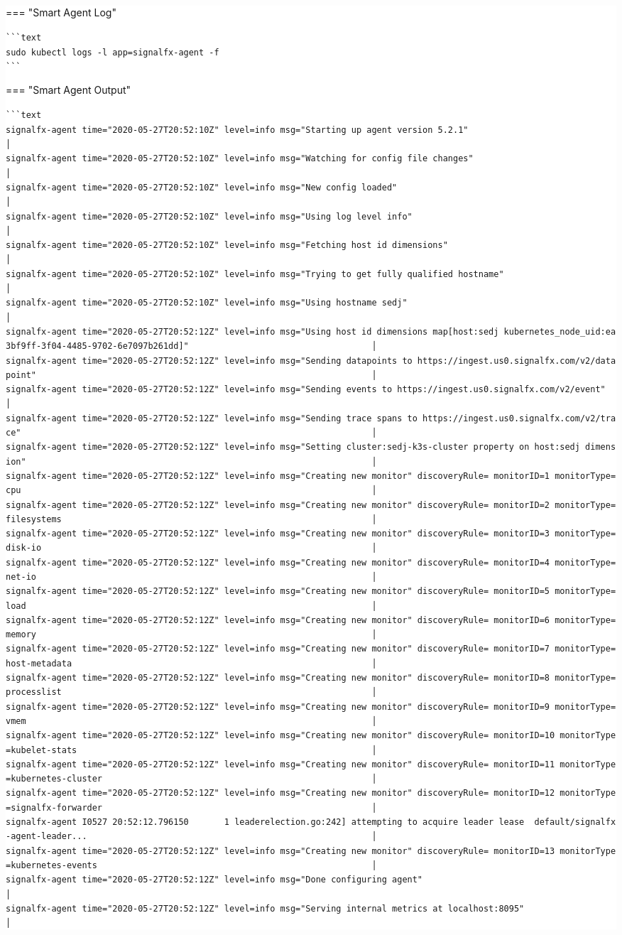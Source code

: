 === "Smart Agent Log"

    ```text
    sudo kubectl logs -l app=signalfx-agent -f
    ```

=== "Smart Agent Output"

    ```text
    signalfx-agent time="2020-05-27T20:52:10Z" level=info msg="Starting up agent version 5.2.1"                                                                                                     │
    signalfx-agent time="2020-05-27T20:52:10Z" level=info msg="Watching for config file changes"                                                                                                    │
    signalfx-agent time="2020-05-27T20:52:10Z" level=info msg="New config loaded"                                                                                                                   │
    signalfx-agent time="2020-05-27T20:52:10Z" level=info msg="Using log level info"                                                                                                                │
    signalfx-agent time="2020-05-27T20:52:10Z" level=info msg="Fetching host id dimensions"                                                                                                         │
    signalfx-agent time="2020-05-27T20:52:10Z" level=info msg="Trying to get fully qualified hostname"                                                                                              │
    signalfx-agent time="2020-05-27T20:52:10Z" level=info msg="Using hostname sedj"                                                                                                                 │
    signalfx-agent time="2020-05-27T20:52:12Z" level=info msg="Using host id dimensions map[host:sedj kubernetes_node_uid:ea3bf9ff-3f04-4485-9702-6e7097b261dd]"                                    │
    signalfx-agent time="2020-05-27T20:52:12Z" level=info msg="Sending datapoints to https://ingest.us0.signalfx.com/v2/datapoint"                                                                  │
    signalfx-agent time="2020-05-27T20:52:12Z" level=info msg="Sending events to https://ingest.us0.signalfx.com/v2/event"                                                                          │
    signalfx-agent time="2020-05-27T20:52:12Z" level=info msg="Sending trace spans to https://ingest.us0.signalfx.com/v2/trace"                                                                     │
    signalfx-agent time="2020-05-27T20:52:12Z" level=info msg="Setting cluster:sedj-k3s-cluster property on host:sedj dimension"                                                                    │
    signalfx-agent time="2020-05-27T20:52:12Z" level=info msg="Creating new monitor" discoveryRule= monitorID=1 monitorType=cpu                                                                     │
    signalfx-agent time="2020-05-27T20:52:12Z" level=info msg="Creating new monitor" discoveryRule= monitorID=2 monitorType=filesystems                                                             │
    signalfx-agent time="2020-05-27T20:52:12Z" level=info msg="Creating new monitor" discoveryRule= monitorID=3 monitorType=disk-io                                                                 │
    signalfx-agent time="2020-05-27T20:52:12Z" level=info msg="Creating new monitor" discoveryRule= monitorID=4 monitorType=net-io                                                                  │
    signalfx-agent time="2020-05-27T20:52:12Z" level=info msg="Creating new monitor" discoveryRule= monitorID=5 monitorType=load                                                                    │
    signalfx-agent time="2020-05-27T20:52:12Z" level=info msg="Creating new monitor" discoveryRule= monitorID=6 monitorType=memory                                                                  │
    signalfx-agent time="2020-05-27T20:52:12Z" level=info msg="Creating new monitor" discoveryRule= monitorID=7 monitorType=host-metadata                                                           │
    signalfx-agent time="2020-05-27T20:52:12Z" level=info msg="Creating new monitor" discoveryRule= monitorID=8 monitorType=processlist                                                             │
    signalfx-agent time="2020-05-27T20:52:12Z" level=info msg="Creating new monitor" discoveryRule= monitorID=9 monitorType=vmem                                                                    │
    signalfx-agent time="2020-05-27T20:52:12Z" level=info msg="Creating new monitor" discoveryRule= monitorID=10 monitorType=kubelet-stats                                                          │
    signalfx-agent time="2020-05-27T20:52:12Z" level=info msg="Creating new monitor" discoveryRule= monitorID=11 monitorType=kubernetes-cluster                                                     │
    signalfx-agent time="2020-05-27T20:52:12Z" level=info msg="Creating new monitor" discoveryRule= monitorID=12 monitorType=signalfx-forwarder                                                     │
    signalfx-agent I0527 20:52:12.796150       1 leaderelection.go:242] attempting to acquire leader lease  default/signalfx-agent-leader...                                                        │
    signalfx-agent time="2020-05-27T20:52:12Z" level=info msg="Creating new monitor" discoveryRule= monitorID=13 monitorType=kubernetes-events                                                      │
    signalfx-agent time="2020-05-27T20:52:12Z" level=info msg="Done configuring agent"                                                                                                              │
    signalfx-agent time="2020-05-27T20:52:12Z" level=info msg="Serving internal metrics at localhost:8095"                                                                                          │

[^1]: Access Tokens (sometimes called Org Tokens) are long-lived organization-level tokens. By default, these tokens persist for 5 years, and thus are suitable for embedding into emitters that send data points over long periods of time, or for any long-running scripts that call the Splunk API.
[^2]: A realm is a self-contained deployment of Splunk in which your Organization is hosted. Different realms have different API endpoints (e.g. the endpoint for sending data is `ingest.us1.signalfx.com` for the **`us1`** realm, and `ingest.eu0.signalfx.com` for the **`eu0`** realm). This realm name is shown on your profile page in the Splunk UI. If you do not include the realm name when specifying an endpoint, Splunk will interpret it as pointing to the **`us0`** realm.